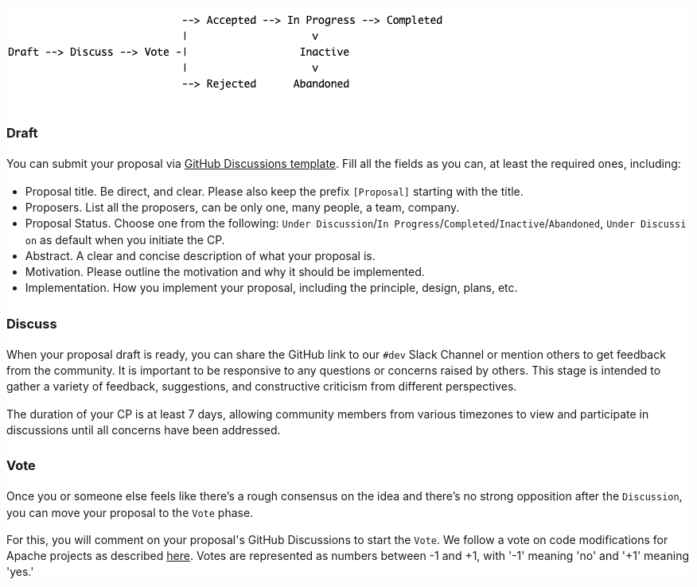 ![Cloudberry Database Proposal life](../../../static/img/proposal-life.png)

### Draft

You can submit your proposal via [GitHub Discussions
template](https://github.com/orgs/cloudberrydb/discussions/new?category=proposal). Fill
all the fields as you can, at least the required ones, including:

- Proposal title. Be direct, and clear. Please also keep the prefix
`[Proposal]` starting with the title.
- Proposers. List all the proposers, can be only one, many people, a
  team, company.
- Proposal Status. Choose one from the following: `Under
  Discussion`/`In Progress`/`Completed`/`Inactive`/`Abandoned`, `Under
  Discussion` as default when you initiate the CP.
- Abstract. A clear and concise description of what your proposal is.
- Motivation. Please outline the motivation and why it should be
  implemented.
- Implementation. How you implement your proposal, including the
  principle, design, plans, etc.

### Discuss

When your proposal draft is ready, you can share the GitHub link to
our `#dev` Slack Channel or mention others to get feedback from the
community. It is important to be responsive to any questions or
concerns raised by others. This stage is intended to gather a variety
of feedback, suggestions, and constructive criticism from different
perspectives.

The duration of your CP is at least 7 days, allowing community members
from various timezones to view and participate in discussions until
all concerns have been addressed.

### Vote

Once you or someone else feels like there’s a rough consensus on the
idea and there’s no strong opposition after the `Discussion`, you can
move your proposal to the `Vote` phase.

For this, you will comment on your proposal's GitHub Discussions to
start the `Vote`. We follow a vote on code modifications for Apache
projects as described
[here](https://www.apache.org/foundation/voting.html#votes-on-code-modification).
Votes are represented as numbers between -1 and +1, with '-1' meaning
'no' and '+1' meaning 'yes.'
